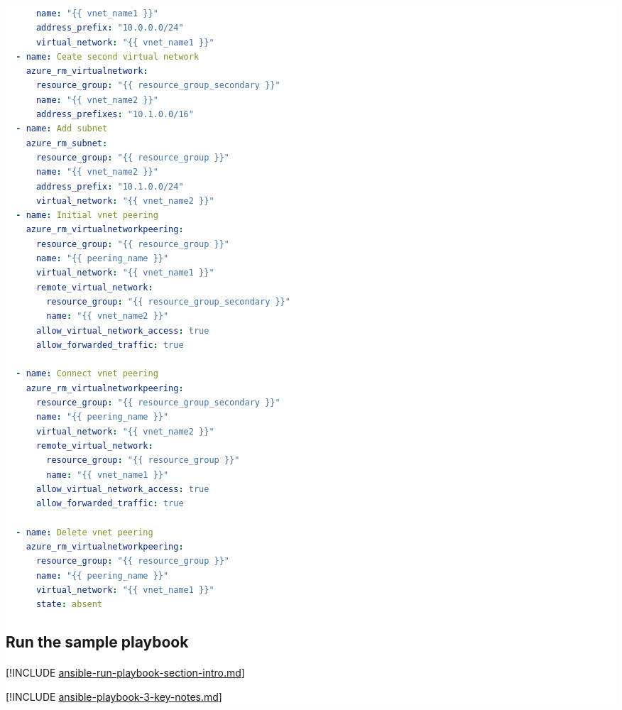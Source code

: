 ```yml
      name: "{{ vnet_name1 }}"
      address_prefix: "10.0.0.0/24"
      virtual_network: "{{ vnet_name1 }}"
  - name: Ceate second virtual network
    azure_rm_virtualnetwork:
      resource_group: "{{ resource_group_secondary }}"
      name: "{{ vnet_name2 }}"
      address_prefixes: "10.1.0.0/16"
  - name: Add subnet
    azure_rm_subnet:
      resource_group: "{{ resource_group }}"
      name: "{{ vnet_name2 }}"
      address_prefix: "10.1.0.0/24"
      virtual_network: "{{ vnet_name2 }}"
  - name: Initial vnet peering
    azure_rm_virtualnetworkpeering:
      resource_group: "{{ resource_group }}"
      name: "{{ peering_name }}"
      virtual_network: "{{ vnet_name1 }}"
      remote_virtual_network:
        resource_group: "{{ resource_group_secondary }}"
        name: "{{ vnet_name2 }}"
      allow_virtual_network_access: true
      allow_forwarded_traffic: true

  - name: Connect vnet peering
    azure_rm_virtualnetworkpeering:
      resource_group: "{{ resource_group_secondary }}"
      name: "{{ peering_name }}"
      virtual_network: "{{ vnet_name2 }}"
      remote_virtual_network:
        resource_group: "{{ resource_group }}"
        name: "{{ vnet_name1 }}"
      allow_virtual_network_access: true
      allow_forwarded_traffic: true

  - name: Delete vnet peering
    azure_rm_virtualnetworkpeering:
      resource_group: "{{ resource_group }}"
      name: "{{ peering_name }}"
      virtual_network: "{{ vnet_name1 }}"
      state: absent
```

## Run the sample playbook

[!INCLUDE [ansible-run-playbook-section-intro.md](../../includes/ansible-run-playbook-section-intro.md)]

[!INCLUDE [ansible-playbook-3-key-notes.md](../../includes/ansible-playbook-3-key-notes.md)]
